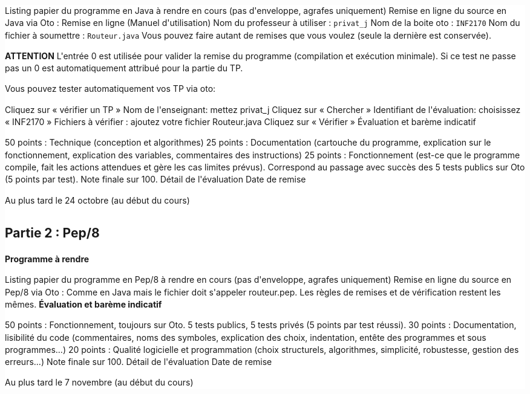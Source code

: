 Listing papier du programme en Java à rendre en cours (pas d'enveloppe, agrafes uniquement)
Remise en ligne du source en Java via Oto : Remise en ligne (Manuel d'utilisation)
Nom du professeur à utiliser : `privat_j`
Nom de la boite oto : `INF2170`
Nom du fichier à soumettre : `Routeur.java`
Vous pouvez faire autant de remises que vous voulez (seule la dernière est conservée).

**ATTENTION** L'entrée 0 est utilisée pour valider la remise du programme (compilation et exécution minimale). Si ce test ne passe pas un 0 est automatiquement attribué pour la partie du TP.

Vous pouvez tester automatiquement vos TP via oto:

Cliquez sur « vérifier un TP »
Nom de l'enseignant: mettez privat_j
Cliquez sur « Chercher »
Identifiant de l'évaluation: choisissez « INF2170 »
Fichiers à vérifier : ajoutez votre fichier Routeur.java
Cliquez sur « Vérifier »
Évaluation et barème indicatif

50 points : Technique (conception et algorithmes)
25 points : Documentation (cartouche du programme, explication sur le fonctionnement, explication des variables, commentaires des instructions)
25 points : Fonctionnement (est-ce que le programme compile, fait les actions attendues et gère les cas limites prévus). Correspond au passage avec succès des 5 tests publics sur Oto (5 points par test).
Note finale sur 100.
Détail de l'évaluation
Date de remise

Au plus tard le 24 octobre (au début du cours)

Partie 2 : Pep/8
----------------

**Programme à rendre**

Listing papier du programme en Pep/8 à rendre en cours (pas d'enveloppe, agrafes uniquement)
Remise en ligne du source en Pep/8 via Oto : Comme en Java mais le fichier doit s'appeler routeur.pep. Les règles de remises et de vérification restent les mêmes.
**Évaluation et barème indicatif**

50 points : Fonctionnement, toujours sur Oto. 5 tests publics, 5 tests privés (5 points par test réussi).
30 points : Documentation, lisibilité du code (commentaires, noms des symboles, explication des choix, indentation, entête des programmes et sous programmes...)
20 points : Qualité logicielle et programmation (choix structurels, algorithmes, simplicité, robustesse, gestion des erreurs...)
Note finale sur 100.
Détail de l'évaluation
Date de remise

Au plus tard le 7 novembre (au début du cours)